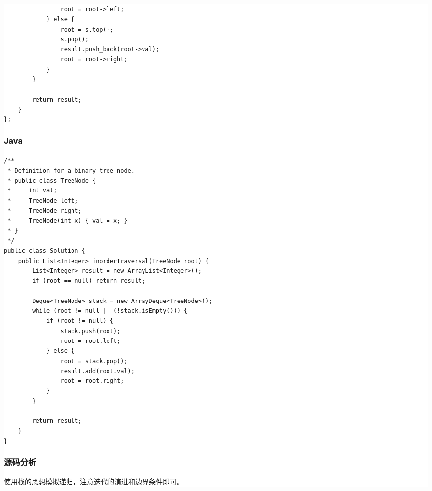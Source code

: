 ```
                root = root->left;
            } else {
                root = s.top();
                s.pop();
                result.push_back(root->val);
                root = root->right;
            }
        }

        return result;
    }
}; 
```

### Java

```
/**
 * Definition for a binary tree node.
 * public class TreeNode {
 *     int val;
 *     TreeNode left;
 *     TreeNode right;
 *     TreeNode(int x) { val = x; }
 * }
 */
public class Solution {
    public List<Integer> inorderTraversal(TreeNode root) {
        List<Integer> result = new ArrayList<Integer>();
        if (root == null) return result;

        Deque<TreeNode> stack = new ArrayDeque<TreeNode>();
        while (root != null || (!stack.isEmpty())) {
            if (root != null) {
                stack.push(root);
                root = root.left;
            } else {
                root = stack.pop();
                result.add(root.val);
                root = root.right;
            }
        }

        return result;
    }
} 
```

### 源码分析

使用栈的思想模拟递归，注意迭代的演进和边界条件即可。
